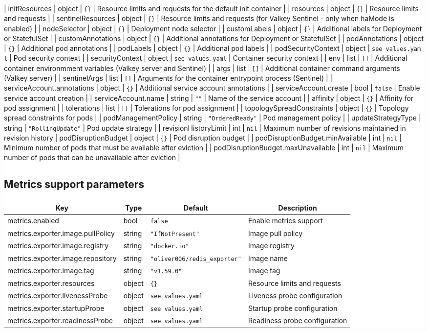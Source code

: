 | initResources | object | `{}` | Resource limits and requests for the default init container |
| resources | object | `{}` | Resource limits and requests |
| sentinelResources | object | `{}` | Resource limits and requests (for Valkey Sentinel - only when haMode is enabled) |
| nodeSelector | object | `{}` | Deployment node selector |
| customLabels | object | `{}` | Additional labels for Deployment or StatefulSet |
| customAnnotations | object | `{}` | Additional annotations for Deployment or StatefulSet |
| podAnnotations | object | `{}` | Additional pod annotations |
| podLabels | object | `{}` | Additional pod labels |
| podSecurityContext | object | `see values.yaml` | Pod security context |
| securityContext | object | `see values.yaml` | Container security context |
| env | list | `[]` | Additional container environmment variables (Valkey server and Sentinel) |
| args | list | `[]` | Additional container command arguments (Valkey server) |
| sentinelArgs | list | `[]` | Arguments for the container entrypoint process (Sentinel) |
| serviceAccount.annotations | object | `{}` | Additional service account annotations |
| serviceAccount.create | bool | `false` | Enable service account creation |
| serviceAccount.name | string | `""` | Name of the service account |
| affinity | object | `{}` | Affinity for pod assignment |
| tolerations | list | `[]` | Tolerations for pod assignment |
| topologySpreadConstraints | object | `{}` | Topology spread constraints for pods |
| podManagementPolicy | string | `"OrderedReady"` | Pod management policy |
| updateStrategyType | string | `"RollingUpdate"` | Pod update strategy |
| revisionHistoryLimit | int | `nil` | Maximum number of revisions maintained in revision history
| podDisruptionBudget | object | `{}` | Pod disruption budget |
| podDisruptionBudget.minAvailable | int | `nil` | Minimum number of pods that must be available after eviction |
| podDisruptionBudget.maxUnavailable | int | `nil` | Maximum number of pods that can be unavailable after eviction |

## Metrics support parameters

| Key | Type | Default | Description |
|-----|------|---------|-------------|
| metrics.enabled | bool | `false` | Enable metrics support  |
| metrics.exporter.image.pullPolicy | string | `"IfNotPresent"` | Image pull policy |
| metrics.exporter.image.registry | string | `"docker.io"` | Image registry |
| metrics.exporter.image.repository | string | `"oliver006/redis_exporter"` | Image name |
| metrics.exporter.image.tag | string | `"v1.59.0"` | Image tag |
| metrics.exporter.resources | object | `{}` | Resource limits and requests |
| metrics.exporter.livenessProbe | object | `see values.yaml` | Liveness probe configuration |
| metrics.exporter.startupProbe | object | `see values.yaml` | Startup probe configuration |
| metrics.exporter.readinessProbe | object | `see values.yaml` | Readiness probe configuration |